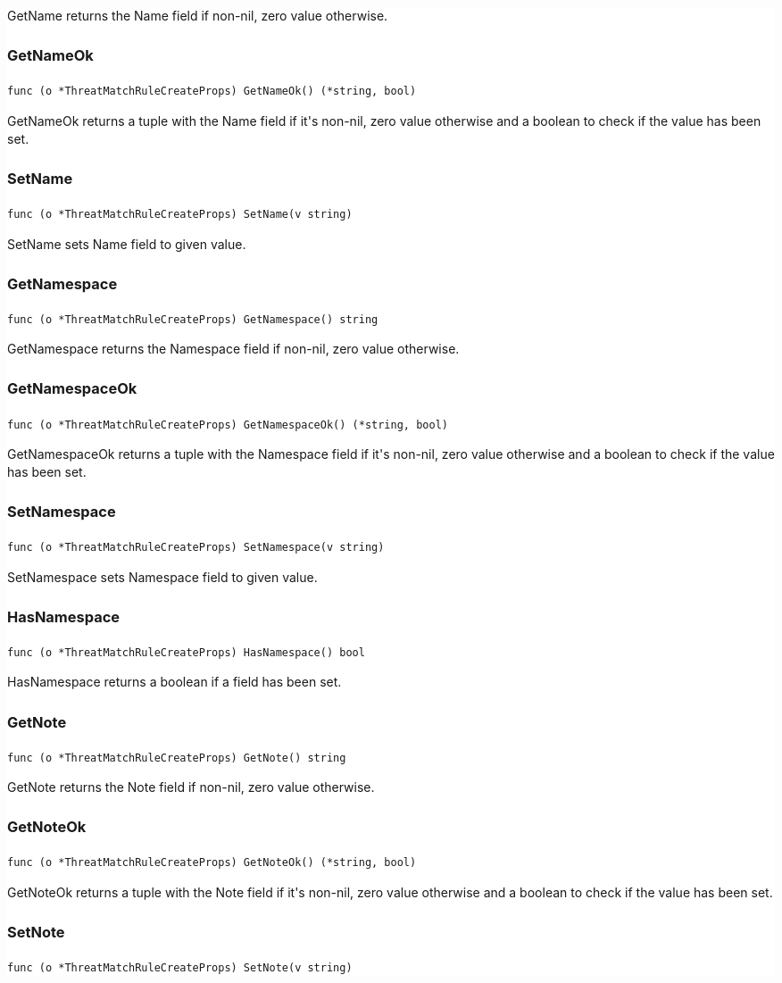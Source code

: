 GetName returns the Name field if non-nil, zero value otherwise.

### GetNameOk

`func (o *ThreatMatchRuleCreateProps) GetNameOk() (*string, bool)`

GetNameOk returns a tuple with the Name field if it's non-nil, zero value otherwise
and a boolean to check if the value has been set.

### SetName

`func (o *ThreatMatchRuleCreateProps) SetName(v string)`

SetName sets Name field to given value.


### GetNamespace

`func (o *ThreatMatchRuleCreateProps) GetNamespace() string`

GetNamespace returns the Namespace field if non-nil, zero value otherwise.

### GetNamespaceOk

`func (o *ThreatMatchRuleCreateProps) GetNamespaceOk() (*string, bool)`

GetNamespaceOk returns a tuple with the Namespace field if it's non-nil, zero value otherwise
and a boolean to check if the value has been set.

### SetNamespace

`func (o *ThreatMatchRuleCreateProps) SetNamespace(v string)`

SetNamespace sets Namespace field to given value.

### HasNamespace

`func (o *ThreatMatchRuleCreateProps) HasNamespace() bool`

HasNamespace returns a boolean if a field has been set.

### GetNote

`func (o *ThreatMatchRuleCreateProps) GetNote() string`

GetNote returns the Note field if non-nil, zero value otherwise.

### GetNoteOk

`func (o *ThreatMatchRuleCreateProps) GetNoteOk() (*string, bool)`

GetNoteOk returns a tuple with the Note field if it's non-nil, zero value otherwise
and a boolean to check if the value has been set.

### SetNote

`func (o *ThreatMatchRuleCreateProps) SetNote(v string)`
